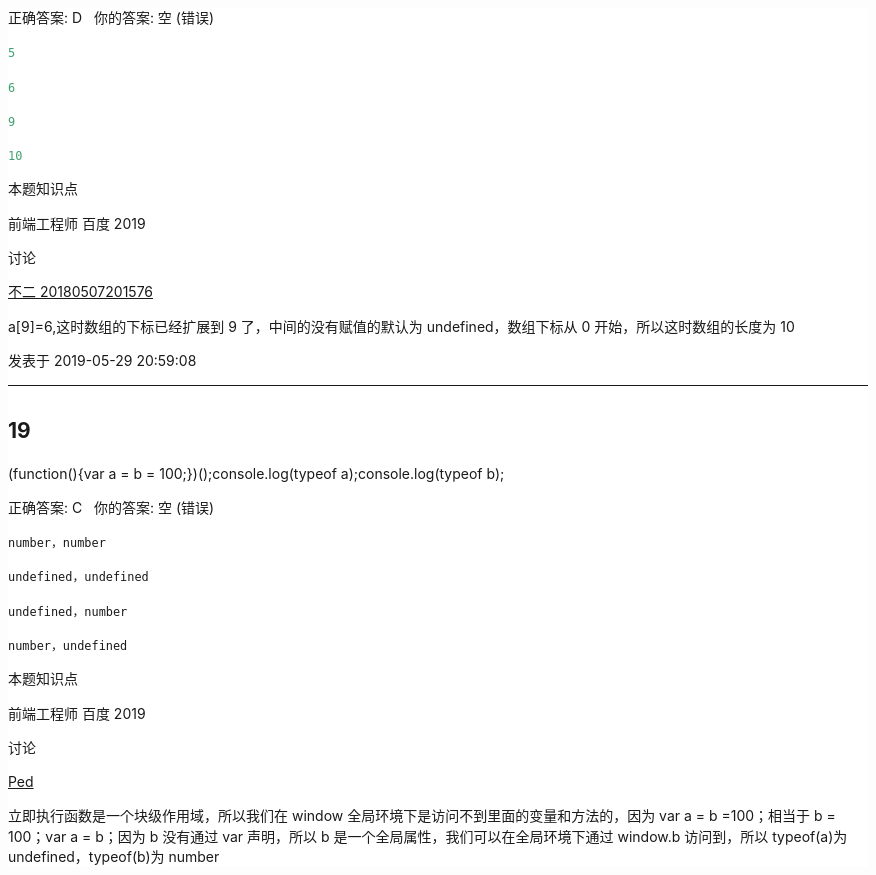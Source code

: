 正确答案: D   你的答案: 空 (错误)

```cpp
5
```

```cpp
6
```

```cpp
9
```

```cpp
10
```

本题知识点

前端工程师 百度 2019

讨论

[不二 20180507201576](https://www.nowcoder.com/profile/8153733)

a[9]=6,这时数组的下标已经扩展到 9 了，中间的没有赋值的默认为 undefined，数组下标从 0 开始，所以这时数组的长度为 10

发表于 2019-05-29 20:59:08

* * *

## 19

(function(){var a = b = 100;})();console.log(typeof a);console.log(typeof b);

正确答案: C   你的答案: 空 (错误)

```cpp
number，number
```

```cpp
undefined，undefined
```

```cpp
undefined，number
```

```cpp
number，undefined
```

本题知识点

前端工程师 百度 2019

讨论

[Ped](https://www.nowcoder.com/profile/9416754)

立即执行函数是一个块级作用域，所以我们在 window 全局环境下是访问不到里面的变量和方法的，因为 var a = b =100；相当于 b = 100；var a = b；因为 b 没有通过 var 声明，所以 b 是一个全局属性，我们可以在全局环境下通过 window.b 访问到，所以 typeof(a)为 undefined，typeof(b)为 number
